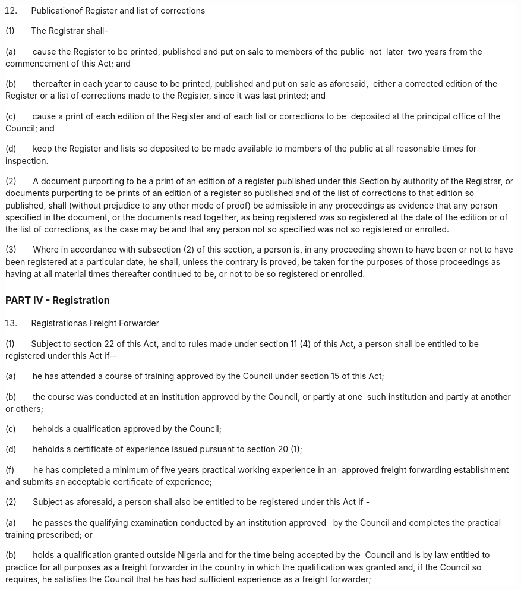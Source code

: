 12.      Publicationof Register and list of corrections

(1)       The Registrar shall-

(a)       cause the Register to be printed, published and put on sale to members of the public  not  later  two years from the commencement of this Act; and

(b)       thereafter in each year to cause to be printed, published and put on sale as aforesaid,  either a corrected edition of the Register or a list of corrections made to the Register, since it was last printed; and

(c)       cause a print of each edition of the Register and of each list or corrections to be  deposited at the principal office of the Council; and

(d)       keep the Register and lists so deposited to be made available to members of the public at all reasonable times for inspection.

(2)       A document purporting to be a print of an edition of a register published under this Section by authority of the Registrar, or documents purporting to be prints of an edition of a register so published and of the list of corrections to that edition so published, shall (without prejudice to any other mode of proof) be admissible in any proceedings as evidence that any person specified in the document, or the documents read together, as being registered was so registered at the date of the edition or of the list of corrections, as the case may be and that any person not so specified was not so registered or enrolled.

(3)       Where in accordance with subsection (2) of this section, a person is, in any proceeding shown to have been or not to have been registered at a particular date, he shall, unless the contrary is proved, be taken for the purposes of those proceedings as having at all material times thereafter continued to be, or not to be so registered or enrolled.

### PART IV - Registration

13.      Registrationas Freight Forwarder

(1)       Subject to section 22 of this Act, and to rules made under section 11 (4) of this Act, a person shall be entitled to be registered under this Act if--

(a)       he has attended a course of training approved by the Council under section 15 of this Act;

(b)       the course was conducted at an institution approved by the Council, or partly at one  such institution and partly at another or others;

(c)       heholds a qualification approved by the Council;

(d)       heholds a certificate of experience issued pursuant to section 20 (1);

(f)        he has completed a minimum of five years practical working experience in an  approved freight forwarding establishment and submits an acceptable certificate of experience;

(2)       Subject as aforesaid, a person shall also be entitled to be registered under this Act if -

(a)       he passes the qualifying examination conducted by an institution approved   by the Council and completes the practical training prescribed; or

(b)       holds a qualification granted outside Nigeria and for the time being accepted by the  Council and is by law entitled to practice for all purposes as a freight forwarder in the country in which the qualification was granted and, if the Council so requires, he satisfies the Council that he has had sufficient experience as a freight forwarder;
